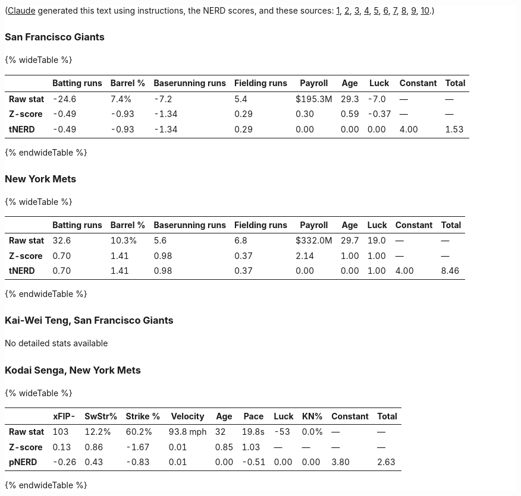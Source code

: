 ([Claude](https://www.anthropic.com/claude) generated this text using instructions, the NERD scores, and these sources: [1](https://focustaiwan.tw/sports/202508020007), [2](https://winnersandwhiners.com/games/mlb/8-2-2025/san-francisco-giants-vs-new-york-mets-prediction-6779/), [3](https://www.cbssports.com/mlb/news/kai-wei-teng-giants-bullpen-brace-for-rematch-vs-mets/), [4](https://fieldlevelmedia.com/mlb/kai-wei-teng-giants-bullpen-brace-for-rematch-vs-mets/), [5](https://www.jacksonprogress-argus.com/fieldlevel/kai-wei-teng-giants-bullpen-brace-for-rematch-vs-mets/article_6f65d0b5-71bd-5e35-8125-773e65f348ef.html), [6](https://sny.tv/articles/mets-giants-how-watch-kodai-senga-822025), [7](http://www.bignewsnetwork.com/news/278484018/kai-wei-teng-giants-bullpen-brace-for-rematch-vs-mets), [8](https://www.bleachernation.com/picks/2025/08/01/mets-vs-giants-prediction-expert-picks-odds-stats-best-bets-saturday-august-2-2025/), [9](https://sports.yahoo.com/article/giants-road-win-streak-game-075512808.html), [10](https://www.predictem.com/mlb/giants-mets-august-2-25/).)

### San Francisco Giants

{% wideTable %}

|              | Batting runs | Barrel % | Baserunning runs | Fielding runs | Payroll | Age   | Luck | Constant | Total |
| ------------ | ------------ | -------- | ----------- | -------- | ------- | ----- | ---- | -------- | ----- |
| **Raw stat** | -24.6 | 7.4% | -7.2 | 5.4 | $195.3M | 29.3 | -7.0 | — | — |
| **Z-score** | -0.49 | -0.93 | -1.34 | 0.29 | 0.30 | 0.59 | -0.37 | — | — |
| **tNERD** | -0.49 | -0.93 | -1.34 | 0.29 | 0.00 | 0.00 | 0.00 | 4.00 | 1.53 |
{% endwideTable %}

### New York Mets

{% wideTable %}

|              | Batting runs | Barrel % | Baserunning runs | Fielding runs | Payroll | Age   | Luck | Constant | Total |
| ------------ | ------------ | -------- | ----------- | -------- | ------- | ----- | ---- | -------- | ----- |
| **Raw stat** | 32.6 | 10.3% | 5.6 | 6.8 | $332.0M | 29.7 | 19.0 | — | — |
| **Z-score** | 0.70 | 1.41 | 0.98 | 0.37 | 2.14 | 1.00 | 1.00 | — | — |
| **tNERD** | 0.70 | 1.41 | 0.98 | 0.37 | 0.00 | 0.00 | 1.00 | 4.00 | 8.46 |
{% endwideTable %}

### Kai-Wei Teng, San Francisco Giants

No detailed stats available

### Kodai Senga, New York Mets

{% wideTable %}

|              | xFIP- | SwStr% | Strike % | Velocity | Age   | Pace  | Luck | KN%  | Constant | Total |
| ------------ | ----- | ------ | -------- | -------- | ----- | ----- | ---- | ---- | -------- | ----- |
| **Raw stat** | 103 | 12.2% | 60.2% | 93.8 mph | 32 | 19.8s | -53 | 0.0% | — | — |
| **Z-score** | 0.13 | 0.86 | -1.67 | 0.01 | 0.85 | 1.03 | — | — | — | — |
| **pNERD** | -0.26 | 0.43 | -0.83 | 0.01 | 0.00 | -0.51 | 0.00 | 0.00 | 3.80 | 2.63 |
{% endwideTable %}
